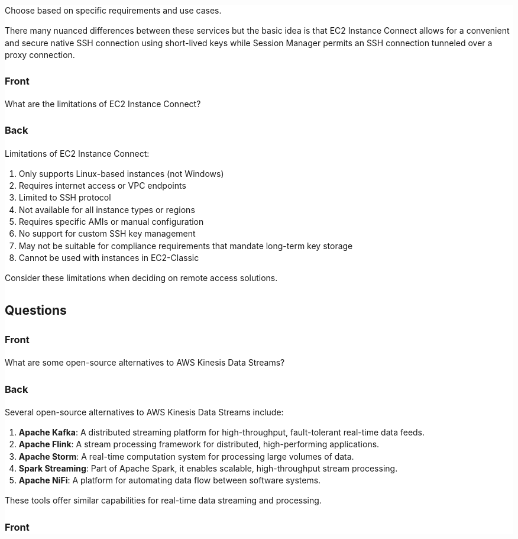Choose based on specific requirements and use cases.

There many nuanced differences between these services but the basic idea is that EC2 Instance Connect allows for a convenient and secure native SSH connection using short-lived keys while Session Manager permits an SSH connection tunneled over a proxy connection.





### Front

What are the limitations of EC2 Instance Connect?

### Back

Limitations of EC2 Instance Connect:

1. Only supports Linux-based instances (not Windows)
2. Requires internet access or VPC endpoints
3. Limited to SSH protocol
4. Not available for all instance types or regions
5. Requires specific AMIs or manual configuration
6. No support for custom SSH key management
7. May not be suitable for compliance requirements that mandate long-term key storage
8. Cannot be used with instances in EC2-Classic

Consider these limitations when deciding on remote access solutions.


## Questions



### Front

What are some open-source alternatives to AWS Kinesis Data Streams?

### Back

Several open-source alternatives to AWS Kinesis Data Streams include:

1. **Apache Kafka**: A distributed streaming platform for high-throughput, fault-tolerant real-time data feeds.
2. **Apache Flink**: A stream processing framework for distributed, high-performing applications.
3. **Apache Storm**: A real-time computation system for processing large volumes of data.
4. **Spark Streaming**: Part of Apache Spark, it enables scalable, high-throughput stream processing.
5. **Apache NiFi**: A platform for automating data flow between software systems.

These tools offer similar capabilities for real-time data streaming and processing. 






### Front
